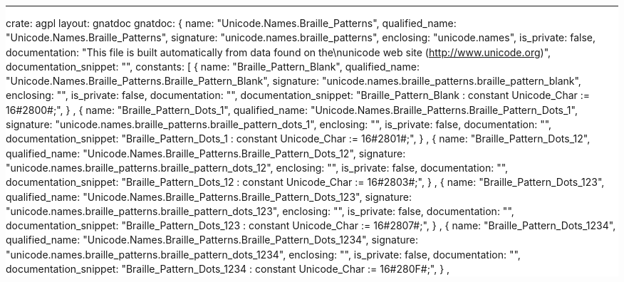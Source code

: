---
crate: agpl
layout: gnatdoc
gnatdoc: {
name: "Unicode.Names.Braille_Patterns",
qualified_name: "Unicode.Names.Braille_Patterns",
signature: "unicode.names.braille_patterns",
enclosing: "unicode.names",
is_private: false,
documentation: "This file is built automatically from data found on the\nunicode web site (http://www.unicode.org)",
documentation_snippet: "",
constants:    [
       {
       name: "Braille_Pattern_Blank",
       qualified_name: "Unicode.Names.Braille_Patterns.Braille_Pattern_Blank",
       signature: "unicode.names.braille_patterns.braille_pattern_blank",
       enclosing: "",
       is_private: false,
       documentation: "",
       documentation_snippet: "Braille_Pattern_Blank                   : constant Unicode_Char := 16#2800#;",
       }   ,
       {
       name: "Braille_Pattern_Dots_1",
       qualified_name: "Unicode.Names.Braille_Patterns.Braille_Pattern_Dots_1",
       signature: "unicode.names.braille_patterns.braille_pattern_dots_1",
       enclosing: "",
       is_private: false,
       documentation: "",
       documentation_snippet: "Braille_Pattern_Dots_1                  : constant Unicode_Char := 16#2801#;",
       }   ,
       {
       name: "Braille_Pattern_Dots_12",
       qualified_name: "Unicode.Names.Braille_Patterns.Braille_Pattern_Dots_12",
       signature: "unicode.names.braille_patterns.braille_pattern_dots_12",
       enclosing: "",
       is_private: false,
       documentation: "",
       documentation_snippet: "Braille_Pattern_Dots_12                 : constant Unicode_Char := 16#2803#;",
       }   ,
       {
       name: "Braille_Pattern_Dots_123",
       qualified_name: "Unicode.Names.Braille_Patterns.Braille_Pattern_Dots_123",
       signature: "unicode.names.braille_patterns.braille_pattern_dots_123",
       enclosing: "",
       is_private: false,
       documentation: "",
       documentation_snippet: "Braille_Pattern_Dots_123                : constant Unicode_Char := 16#2807#;",
       }   ,
       {
       name: "Braille_Pattern_Dots_1234",
       qualified_name: "Unicode.Names.Braille_Patterns.Braille_Pattern_Dots_1234",
       signature: "unicode.names.braille_patterns.braille_pattern_dots_1234",
       enclosing: "",
       is_private: false,
       documentation: "",
       documentation_snippet: "Braille_Pattern_Dots_1234               : constant Unicode_Char := 16#280F#;",
       }   ,
